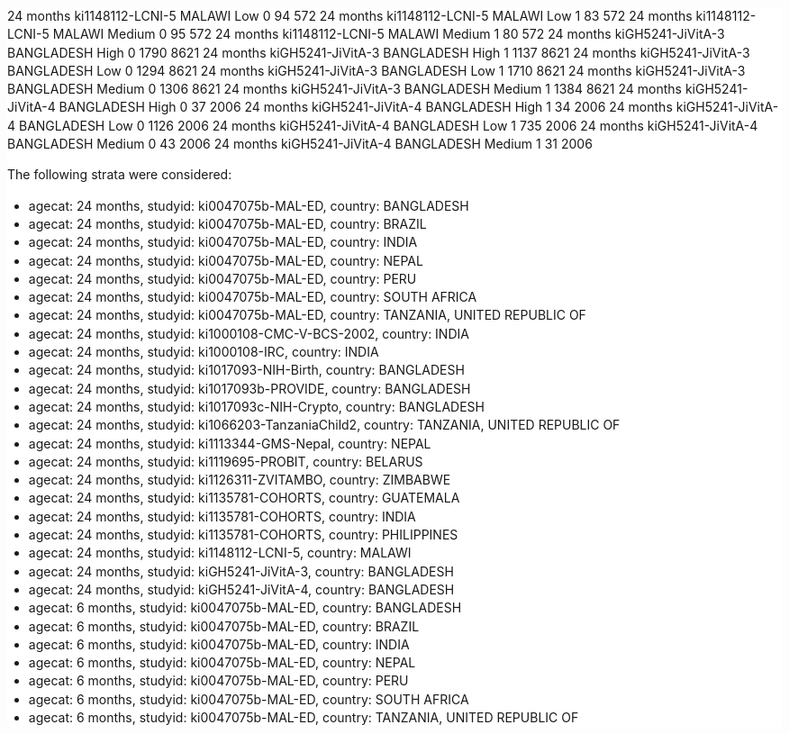 24 months   ki1148112-LCNI-5           MALAWI                         Low               0       94     572
24 months   ki1148112-LCNI-5           MALAWI                         Low               1       83     572
24 months   ki1148112-LCNI-5           MALAWI                         Medium            0       95     572
24 months   ki1148112-LCNI-5           MALAWI                         Medium            1       80     572
24 months   kiGH5241-JiVitA-3          BANGLADESH                     High              0     1790    8621
24 months   kiGH5241-JiVitA-3          BANGLADESH                     High              1     1137    8621
24 months   kiGH5241-JiVitA-3          BANGLADESH                     Low               0     1294    8621
24 months   kiGH5241-JiVitA-3          BANGLADESH                     Low               1     1710    8621
24 months   kiGH5241-JiVitA-3          BANGLADESH                     Medium            0     1306    8621
24 months   kiGH5241-JiVitA-3          BANGLADESH                     Medium            1     1384    8621
24 months   kiGH5241-JiVitA-4          BANGLADESH                     High              0       37    2006
24 months   kiGH5241-JiVitA-4          BANGLADESH                     High              1       34    2006
24 months   kiGH5241-JiVitA-4          BANGLADESH                     Low               0     1126    2006
24 months   kiGH5241-JiVitA-4          BANGLADESH                     Low               1      735    2006
24 months   kiGH5241-JiVitA-4          BANGLADESH                     Medium            0       43    2006
24 months   kiGH5241-JiVitA-4          BANGLADESH                     Medium            1       31    2006


The following strata were considered:

* agecat: 24 months, studyid: ki0047075b-MAL-ED, country: BANGLADESH
* agecat: 24 months, studyid: ki0047075b-MAL-ED, country: BRAZIL
* agecat: 24 months, studyid: ki0047075b-MAL-ED, country: INDIA
* agecat: 24 months, studyid: ki0047075b-MAL-ED, country: NEPAL
* agecat: 24 months, studyid: ki0047075b-MAL-ED, country: PERU
* agecat: 24 months, studyid: ki0047075b-MAL-ED, country: SOUTH AFRICA
* agecat: 24 months, studyid: ki0047075b-MAL-ED, country: TANZANIA, UNITED REPUBLIC OF
* agecat: 24 months, studyid: ki1000108-CMC-V-BCS-2002, country: INDIA
* agecat: 24 months, studyid: ki1000108-IRC, country: INDIA
* agecat: 24 months, studyid: ki1017093-NIH-Birth, country: BANGLADESH
* agecat: 24 months, studyid: ki1017093b-PROVIDE, country: BANGLADESH
* agecat: 24 months, studyid: ki1017093c-NIH-Crypto, country: BANGLADESH
* agecat: 24 months, studyid: ki1066203-TanzaniaChild2, country: TANZANIA, UNITED REPUBLIC OF
* agecat: 24 months, studyid: ki1113344-GMS-Nepal, country: NEPAL
* agecat: 24 months, studyid: ki1119695-PROBIT, country: BELARUS
* agecat: 24 months, studyid: ki1126311-ZVITAMBO, country: ZIMBABWE
* agecat: 24 months, studyid: ki1135781-COHORTS, country: GUATEMALA
* agecat: 24 months, studyid: ki1135781-COHORTS, country: INDIA
* agecat: 24 months, studyid: ki1135781-COHORTS, country: PHILIPPINES
* agecat: 24 months, studyid: ki1148112-LCNI-5, country: MALAWI
* agecat: 24 months, studyid: kiGH5241-JiVitA-3, country: BANGLADESH
* agecat: 24 months, studyid: kiGH5241-JiVitA-4, country: BANGLADESH
* agecat: 6 months, studyid: ki0047075b-MAL-ED, country: BANGLADESH
* agecat: 6 months, studyid: ki0047075b-MAL-ED, country: BRAZIL
* agecat: 6 months, studyid: ki0047075b-MAL-ED, country: INDIA
* agecat: 6 months, studyid: ki0047075b-MAL-ED, country: NEPAL
* agecat: 6 months, studyid: ki0047075b-MAL-ED, country: PERU
* agecat: 6 months, studyid: ki0047075b-MAL-ED, country: SOUTH AFRICA
* agecat: 6 months, studyid: ki0047075b-MAL-ED, country: TANZANIA, UNITED REPUBLIC OF